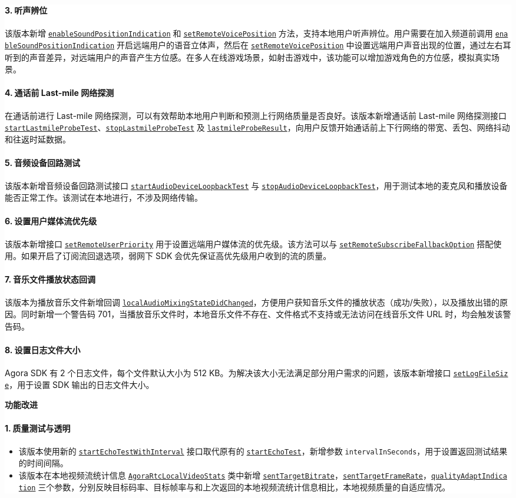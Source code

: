 #### 3. 听声辨位

该版本新增 [`enableSoundPositionIndication`](./API%20Reference/oc/v2.4/Classes/AgoraRtcEngineKit.html#//api/name/enableSoundPositionIndication:) 和 [`setRemoteVoicePosition`](./API%20Reference/oc/v2.4/Classes/AgoraRtcEngineKit.html#//api/name/setRemoteVoicePosition:pan:gain:) 方法，支持本地用户听声辨位。用户需要在加入频道前调用 [`enableSoundPositionIndication`](./API%20Reference/oc/v2.4/Classes/AgoraRtcEngineKit.html#//api/name/enableSoundPositionIndication:) 开启远端用户的语音立体声，然后在 [`setRemoteVoicePosition`](./API%20Reference/oc/v2.4/Classes/AgoraRtcEngineKit.html#//api/name/setRemoteVoicePosition:pan:gain:) 中设置远端用户声音出现的位置，通过左右耳听到的声音差异，对远端用户的声音产生方位感。在多人在线游戏场景，如射击游戏中，该功能可以增加游戏角色的方位感，模拟真实场景。

#### 4. 通话前 Last-mile 网络探测

在通话前进行 Last-mile 网络探测，可以有效帮助本地用户判断和预测上行网络质量是否良好。该版本新增通话前 Last-mile 网络探测接口 [`startLastmileProbeTest`](./API%20Reference/oc/v2.4/Classes/AgoraRtcEngineKit.html#//api/name/startLastmileProbeTest:)、[`stopLastmileProbeTest`](./API%20Reference/oc/v2.4/Classes/AgoraRtcEngineKit.html#//api/name/stopLastmileProbeTest) 及 [`lastmileProbeResult`](./API%20Reference/oc/v2.4/Protocols/AgoraRtcEngineDelegate.html#//api/name/rtcEngine:lastmileProbeTestResult:)，向用户反馈开始通话前上下行网络的带宽、丢包、网络抖动和往返时延数据。

#### 5. 音频设备回路测试

该版本新增音频设备回路测试接口 [`startAudioDeviceLoopbackTest`](./API%20Reference/oc/v2.4/Classes/AgoraRtcEngineKit.html#//api/name/startAudioDeviceLoopbackTest:) 与 [`stopAudioDeviceLoopbackTest`](./API%20Reference/oc/v2.4/Classes/AgoraRtcEngineKit.html#//api/name/stopAudioDeviceLoopbackTest)，用于测试本地的麦克风和播放设备能否正常工作。该测试在本地进行，不涉及网络传输。

#### 6. 设置用户媒体流优先级

该版本新增接口 [`setRemoteUserPriority`](./API%20Reference/oc/v2.4/Classes/AgoraRtcEngineKit.html#//api/name/setRemoteUserPriority:type:) 用于设置远端用户媒体流的优先级。该方法可以与 [`setRemoteSubscribeFallbackOption`](./API%20Reference/oc/v2.4/Classes/AgoraRtcEngineKit.html#//api/name/setRemoteSubscribeFallbackOption:) 搭配使用。如果开启了订阅流回退选项，弱网下 SDK 会优先保证高优先级用户收到的流的质量。

#### 7. 音乐文件播放状态回调

该版本为播放音乐文件新增回调 [`localAudioMixingStateDidChanged`](./API%20Reference/oc/v2.4/Protocols/AgoraRtcEngineDelegate.html#//api/name/rtcEngine:localAudioMixingStateDidChanged:errorCode:)，方便用户获知音乐文件的播放状态（成功/失败），以及播放出错的原因。同时新增一个警告码 701，当播放音乐文件时，本地音乐文件不存在、文件格式不支持或无法访问在线音乐文件 URL 时，均会触发该警告码。

#### 8. 设置日志文件大小

Agora SDK 有 2 个日志文件，每个文件默认大小为 512 KB。为解决该大小无法满足部分用户需求的问题，该版本新增接口 [`setLogFileSize`](./API%20Reference/oc/v2.4/Classes/AgoraRtcEngineKit.html#//api/name/setLogFileSize:)，用于设置 SDK 输出的日志文件大小。

**功能改进**

#### 1. 质量测试与透明

- 该版本使用新的 [`startEchoTestWithInterval`](./API%20Reference/oc/v2.4/Classes/AgoraRtcEngineKit.html#//api/name/startEchoTestWithInterval:successBlock:) 接口取代原有的 [`startEchoTest`](./API%20Reference/oc/v2.4/Classes/AgoraRtcEngineKit.html#//api/name/startEchoTest:)，新增参数 `intervalInSeconds`，用于设置返回测试结果的时间间隔。
- 该版本在本地视频流统计信息 [`AgoraRtcLocalVideoStats`](./API%20Reference/oc/v2.4/Classes/AgoraRtcLocalVideoStats.html) 类中新增 [`sentTargetBitrate`](./API%20Reference/oc/v2.4/Classes/AgoraRtcLocalVideoStats.html#//api/name/sentTargetBitrate)，[`sentTargetFrameRate`](./API%20Reference/oc/v2.4/Classes/AgoraRtcLocalVideoStats.html#//api/name/sentTargetFrameRate)，[`qualityAdaptIndication`](./API%20Reference/oc/v2.4/Classes/AgoraRtcLocalVideoStats.html#//api/name/qualityAdaptIndication) 三个参数，分别反映目标码率、目标帧率与和上次返回的本地视频流统计信息相比，本地视频质量的自适应情况。
